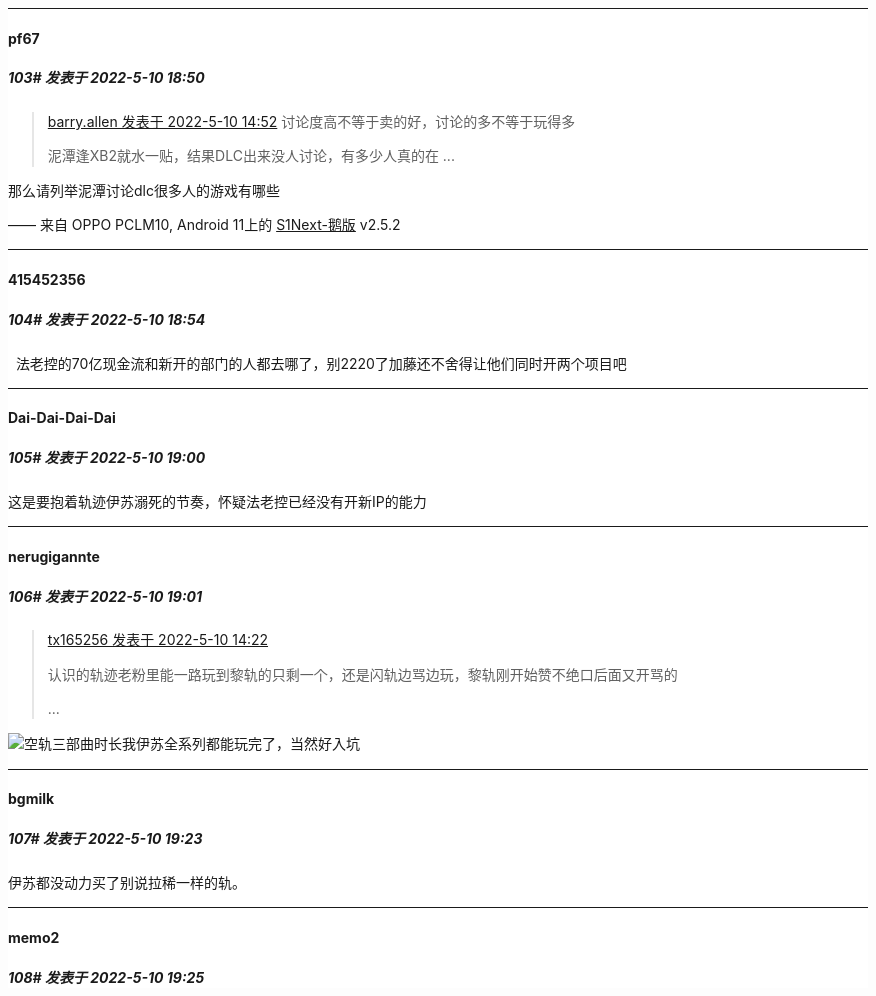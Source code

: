 *****

####  pf67  
##### 103#       发表于 2022-5-10 18:50

<blockquote><a href="httphttps://bbs.saraba1st.com/2b/forum.php?mod=redirect&amp;goto=findpost&amp;pid=55765946&amp;ptid=2068768" target="_blank">barry.allen 发表于 2022-5-10 14:52</a>
讨论度高不等于卖的好，讨论的多不等于玩得多

泥潭逢XB2就水一贴，结果DLC出来没人讨论，有多少人真的在 ...</blockquote>
那么请列举泥潭讨论dlc很多人的游戏有哪些

—— 来自 OPPO PCLM10, Android 11上的 [S1Next-鹅版](https://github.com/ykrank/S1-Next/releases) v2.5.2



*****

####  415452356  
##### 104#       发表于 2022-5-10 18:54

  法老控的70亿现金流和新开的部门的人都去哪了，别2220了加藤还不舍得让他们同时开两个项目吧

*****

####  Dai-Dai-Dai-Dai  
##### 105#       发表于 2022-5-10 19:00

这是要抱着轨迹伊苏溺死的节奏，怀疑法老控已经没有开新IP的能力

*****

####  nerugigannte  
##### 106#       发表于 2022-5-10 19:01

<blockquote><a href="httphttps://bbs.saraba1st.com/2b/forum.php?mod=redirect&amp;goto=findpost&amp;pid=55765641&amp;ptid=2068768" target="_blank">tx165256 发表于 2022-5-10 14:22</a>

认识的轨迹老粉里能一路玩到黎轨的只剩一个，还是闪轨边骂边玩，黎轨刚开始赞不绝口后面又开骂的

 ...</blockquote>
<img src="https://static.saraba1st.com/image/smiley/face2017/067.png" referrerpolicy="no-referrer">空轨三部曲时长我伊苏全系列都能玩完了，当然好入坑



*****

####  bgmilk  
##### 107#       发表于 2022-5-10 19:23

伊苏都没动力买了别说拉稀一样的轨。

*****

####  memo2  
##### 108#       发表于 2022-5-10 19:25
